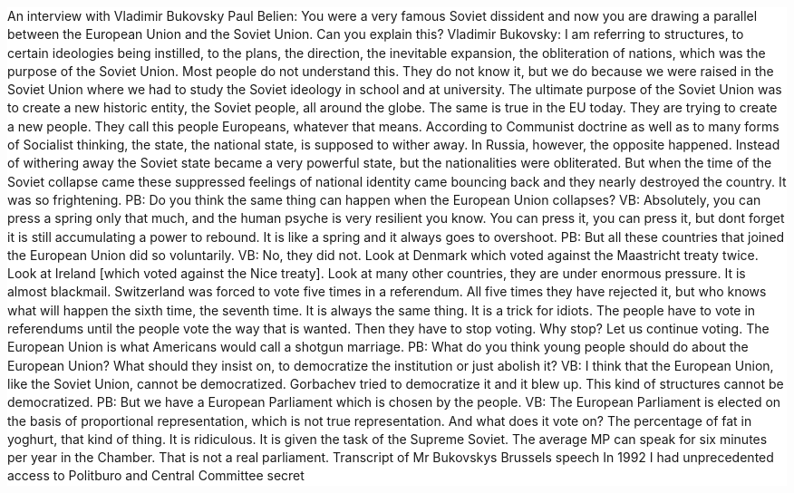 An interview with
Vladimir Bukovsky
Paul Belien: You were a very famous Soviet
dissident and now you are drawing a parallel between the European Union
and the Soviet Union. Can you explain this?
Vladimir Bukovsky: I am referring to structures, to certain ideologies
being instilled, to the plans, the direction, the inevitable expansion,
the obliteration of nations, which was the purpose of the Soviet Union.
Most people do not understand this.
They do not know it, but we do
because we were raised in the Soviet Union where we had to study the
Soviet ideology in school and at university. The ultimate purpose of the
Soviet Union was to create a new historic entity, the Soviet people, all
around the globe. The same is true in the EU today. They are trying to
create a new people. They call this people Europeans, whatever that
means.
According to Communist doctrine as well as to many forms of Socialist
thinking, the state, the national state, is supposed to wither away. In
Russia, however, the opposite happened. Instead of withering away the
Soviet state became a very powerful state, but the nationalities were
obliterated.
But when the time of the Soviet collapse came these
suppressed feelings of national identity came bouncing back and they
nearly destroyed the country. It was so frightening.
PB: Do you think the same thing can happen when the European Union
collapses?
VB: Absolutely, you can press a spring only that much, and the human
psyche is very resilient you know. You can press it, you can press it,
but dont forget it is still accumulating a power to rebound. It is like
a spring and it always goes to overshoot.
PB: But all these countries that joined the European Union did so
voluntarily.
VB: No, they did not. Look at Denmark which voted against the Maastricht
treaty twice. Look at Ireland [which voted against the Nice treaty].
Look at many other countries, they are under enormous pressure. It is
almost blackmail. Switzerland was forced to vote five times in a
referendum. All five times they have rejected it, but who knows what
will happen the sixth time, the seventh time. It is always the same
thing. It is a trick for idiots.
The people have to vote in referendums
until the people vote the way that is wanted. Then they have to stop
voting. Why stop? Let us continue voting.
The European Union is what
Americans would call a shotgun marriage.
PB: What do you think young people should do about the European Union?
What should they insist on, to democratize the institution or just
abolish it?
VB: I think that the European Union, like the Soviet Union, cannot be
democratized. Gorbachev tried to democratize it and it blew up. This
kind of structures cannot be democratized.
PB: But we have a European Parliament which is chosen by the people.
VB: The European Parliament is elected on the basis of proportional
representation, which is not true representation.
And what does it vote
on? The percentage of fat in yoghurt, that kind of thing. It is
ridiculous. It is given the task of the Supreme Soviet. The average MP
can speak for six minutes per year in the Chamber.
That is not a real
parliament.
Transcript of Mr Bukovskys
Brussels speech
In 1992 I had unprecedented access to
Politburo and
Central Committee secret